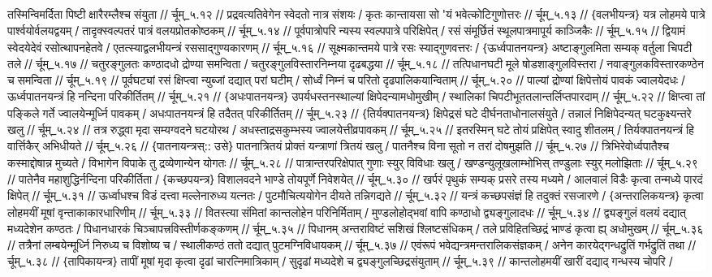तस्मिन्विमर्दिता पिष्टी क्षारैरम्लैश्च संयुता // र्चूम्_५.१२ //
प्रद्रवत्यतिवेगेन स्वेदतो नात्र संशयः /
कृतः कान्तायसा सो 'यं भवेत्कोटिगुणोत्तरः // र्चूम्_५.१३ //
{वलभीयन्त्र}
यत्र लोहमये पात्रे पार्श्वयोर्वलयद्वयम् /
तादृक्स्वल्पतरं पात्रं वलयप्रोतकोष्ठकम् // र्चूम्_५.१४ //
पूर्वपात्रोपरि न्यस्य स्वल्पपात्रे परिक्षिपेत् /
रसं संमूर्छितं स्थूलपात्रमापूर्य काञ्जिकैः // र्चूम्_५.१५ //
द्वियामं स्वेदयेदेवं रसोत्थापनहेतवे /
एतत्स्याद्वलभीयन्त्रं रससाद्गुण्यकारणम् // र्चूम्_५.१६ //
सूक्ष्मकान्तमये पात्रे रसः स्याद्गुणवत्तरः /
{ऊर्ध्वपातनयन्त्र}
अष्टाङ्गुलमिता सम्यक् वर्तुला चिपटी तले // र्चूम्_५.१७ //
चतुरङ्गुलतः कण्ठादधो द्रोण्या समन्विता /
चतुरङ्गुलविस्तारनिम्नया दृढबद्धया // र्चूम्_५.१८ //
तत्पिधानघटी मूले षोडशाङ्गुलविस्तरा /
नवाङ्गुलकविस्तारकण्ठेन च समन्विता // र्चूम्_५.१९ //
पूर्वघट्यां रसं क्षिप्त्वा न्युब्जां दद्यात् परां घटीम् /
सोर्ध्वं निम्नं च परितो दृढपालिकयान्विताम् // र्चूम्_५.२० //
पाल्यां द्रोण्यां क्षिपेत्तोयं पावकं ज्वालयेदधः /
ऊर्ध्वपातनयन्त्रं हि नन्दिना परिकीर्तितम् // र्चूम्_५.२१ //
{अधःपातनयन्त्र}
उपर्यधस्तनस्थाल्यां क्षिपेदन्यामधोमुखीम् /
स्थालिकां चिपटीभूततलान्तर्लिप्तपारदाम् // र्चूम्_५.२२ //
क्षिप्त्वा तां पङ्किले गर्ते ज्वालयेन्मूर्ध्नि पावकम् /
अधःपातनयन्त्रं हि तदैतत् परिकीर्तितम् // र्चूम्_५.२३ //
{तिर्यक्पातनयन्त्र}
क्षिपेद्रसं घटे दीर्घनताधोनालसंयुते /
तन्नालं निक्षिपेदन्यत् घटकुक्ष्यन्तरे खलु // र्चूम्_५.२४ //
तत्र रुद्ध्वा मृदा सम्यग्वदने घटयोरथ /
अधस्ताद्रसकुम्भस्य ज्वालयेत्तीव्रपावकम् // र्चूम्_५.२५ //
इतरस्मिन् घटे तोयं प्रक्षिपेत् स्वादु शीतलम् /
तिर्यक्पातनयन्त्रं हि वार्त्तिकैर् अभिधीयते // र्चूम्_५.२६ //
{पातनायन्त्रस्:: उसे}
पातनात्रितयं प्रोक्तं यन्त्राणां त्रितयं खलु /
पातनैश्च विना सूतो न तरां दोषमुझति // र्चूम्_५.२७ //
त्रिभिरेवोर्ध्वपातैश्च कस्माद्दोषान्न मुच्यते /
विभागेन विपाके तु द्रव्येणान्येन योगतः // र्चूम्_५.२८ //
पात्रान्तरपरिक्षेपात् गुणाः स्युर् विविधाः खलु /
खण्डन्युलूखलाम्भोभिस् तण्डुलाः स्युर् मलोझिताः // र्चूम्_५.२९ //
पातेनैव महाशुद्धिर्नन्दिना परिकीर्तिता /
{कच्छपयन्त्र}
विशालवदने भाण्डे तोयपूर्णे निवेशयेत् // र्चूम्_५.३० //
खर्परं पृथुकं सम्यक् प्रसरे तस्य मध्यमे /
आलवालं विडैः कृत्वा तन्मध्ये पारदं क्षिपेत् // र्चूम्_५.३१ //
ऊर्ध्वाधश्च विडं दत्त्वा मल्लेनारुध्य यत्नतः /
पुटमौचित्ययोगेन दीयते तन्निगद्यते // र्चूम्_५.३२ //
यन्त्रं कच्छपसंज्ञं हि तदुक्तं रसजारणे /
{अन्तरालिकयन्त्र}
कृत्वा लोहमयीं मूषां वृन्ताकाकारधारिणीम् // र्चूम्_५.३३ //
वितस्त्या संमितां कान्तलोहेन परिनिर्मिताम् /
मुण्डलोहोद्भवां वापि कण्ठाधो द्व्यङ्गुलादधः // र्चूम्_५.३४ //
द्व्यङ्गुलं वलयं दद्यात् मध्यदेशेन कण्ठतः /
पिधानधारकं चिञ्चापत्त्रविस्तीर्णकङ्कणम् // र्चूम्_५.३५ //
पिधानम् अन्तराविष्टं सशिखं श्लिष्टसंधिकम् /
तले प्रविहितच्छिद्रं भाण्डं कृत्वा ह्य् अधोमुखम् // र्चूम्_५.३६ //
तत्रैनां लम्बयेन्मूर्ध्नि निरुध्य च विशोष्य च /
स्थालीकण्ठं ततो दद्यात् पुटमग्निविधायकम् // र्चूम्_५.३७ //
एवंरूपं भवेद्यन्त्रमन्तरालिकसंज्ञकम् /
अनेन कारयेद्गन्धद्रुतिं गर्भद्रुतिं तथा // र्चूम्_५.३८ //
{तापिकायन्त्र}
तापीं मूषां मृदा कृत्वा दृढां चारत्निमात्रिकाम् /
सुदृढां मध्यदेशे च द्व्यङ्गुलच्छिद्रसंयुताम् // र्चूम्_५.३९ //
कान्तलोहमयीं खारीं दद्याद् गन्धस्य चोपरि /